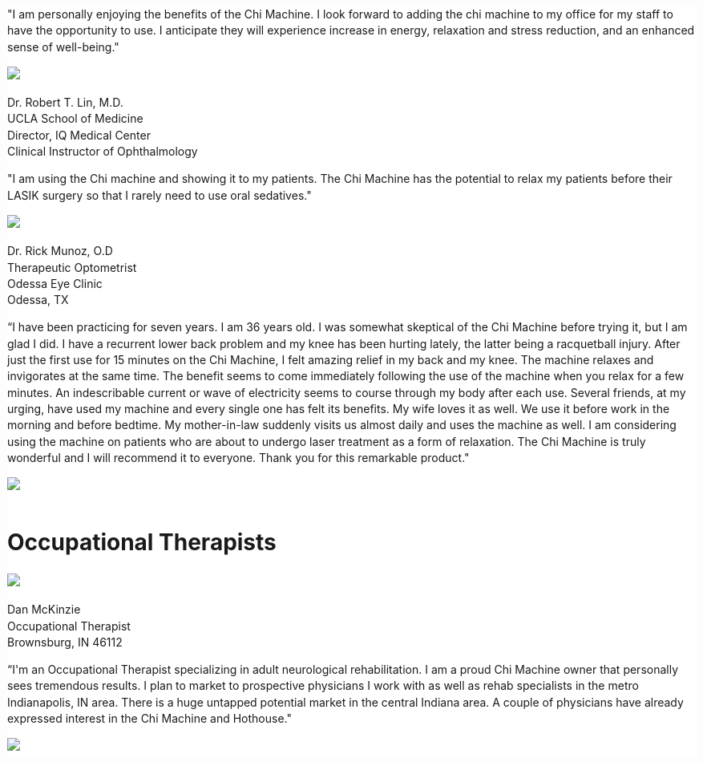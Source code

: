 "I am personally enjoying the benefits of the Chi Machine. I look forward to adding the chi machine to my office for my staff to have the opportunity to use. I anticipate they will experience increase in energy, relaxation and stress reduction, and an enhanced sense of well-being."

![](file:///C:/Users/242924/AppData/Local/Temp/1/msohtmlclip1/01/clip_image003.gif)

Dr. Robert T. Lin, M.D.  
UCLA School of Medicine  
Director, IQ Medical Center  
Clinical Instructor of Ophthalmology

"I am using the Chi machine and showing it to my patients. The Chi Machine has the potential to relax my patients before their LASIK surgery so that I rarely need to use oral sedatives."

![](file:///C:/Users/242924/AppData/Local/Temp/1/msohtmlclip1/01/clip_image003.gif)

Dr. Rick Munoz, O.D  
Therapeutic Optometrist  
Odessa Eye Clinic  
Odessa, TX

“I have been practicing for seven years. I am 36 years old. I was somewhat skeptical of the Chi Machine before trying it, but I am glad I did. I have a recurrent lower back problem and my knee has been hurting lately, the latter being a racquetball injury. After just the first use for 15 minutes on the Chi Machine, I felt amazing relief in my back and my knee. The machine relaxes and invigorates at the same time. The benefit seems to come immediately following the use of the machine when you relax for a few minutes. An indescribable current or wave of electricity seems to course through my body after each use. Several friends, at my urging, have used my machine and every single one has felt its benefits. My wife loves it as well. We use it before work in the morning and before bedtime. My mother-in-law suddenly visits us almost daily and uses the machine as well. I am considering using the machine on patients who are about to undergo laser treatment as a form of relaxation. The Chi Machine is truly wonderful and I will recommend it to everyone. Thank you for this remarkable product."

![](file:///C:/Users/242924/AppData/Local/Temp/1/msohtmlclip1/01/clip_image003.gif)

# Occupational Therapists

![](file:///C:/Users/242924/AppData/Local/Temp/1/msohtmlclip1/01/clip_image003.gif)

Dan McKinzie  
Occupational Therapist  
Brownsburg, IN 46112

“I'm an Occupational Therapist specializing in adult neurological rehabilitation. I am a proud Chi Machine owner that personally sees tremendous results. I plan to market to prospective physicians I work with as well as rehab specialists in the metro Indianapolis, IN area. There is a huge untapped potential market in the central Indiana area. A couple of physicians have already expressed interest in the Chi Machine and Hothouse."

![](file:///C:/Users/242924/AppData/Local/Temp/1/msohtmlclip1/01/clip_image003.gif)
